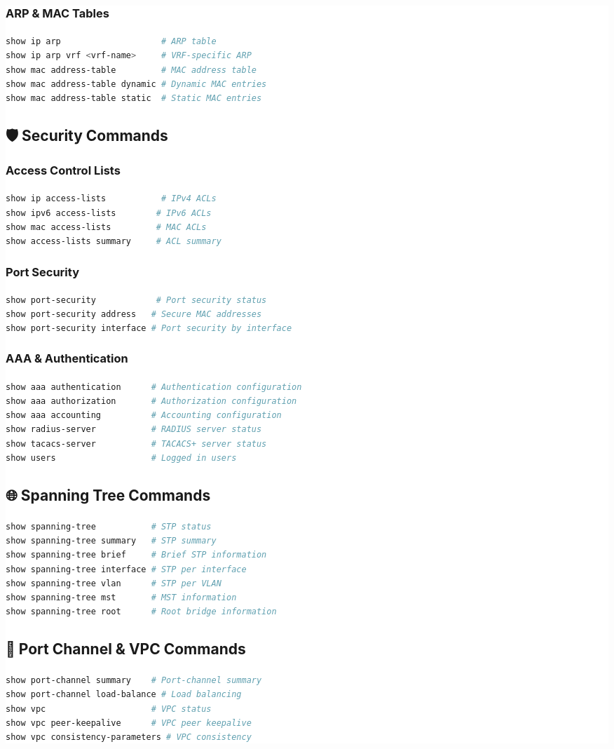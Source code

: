 ### **ARP & MAC Tables**
```bash
show ip arp                    # ARP table
show ip arp vrf <vrf-name>     # VRF-specific ARP
show mac address-table         # MAC address table
show mac address-table dynamic # Dynamic MAC entries
show mac address-table static  # Static MAC entries
```

## 🛡️ **Security Commands**

### **Access Control Lists**
```bash
show ip access-lists           # IPv4 ACLs
show ipv6 access-lists        # IPv6 ACLs
show mac access-lists         # MAC ACLs
show access-lists summary     # ACL summary
```

### **Port Security**
```bash
show port-security            # Port security status
show port-security address   # Secure MAC addresses
show port-security interface # Port security by interface
```

### **AAA & Authentication**
```bash
show aaa authentication      # Authentication configuration
show aaa authorization       # Authorization configuration
show aaa accounting          # Accounting configuration
show radius-server           # RADIUS server status
show tacacs-server           # TACACS+ server status
show users                   # Logged in users
```

## 🌐 **Spanning Tree Commands**

```bash
show spanning-tree           # STP status
show spanning-tree summary   # STP summary
show spanning-tree brief     # Brief STP information
show spanning-tree interface # STP per interface
show spanning-tree vlan      # STP per VLAN
show spanning-tree mst       # MST information
show spanning-tree root      # Root bridge information
```

## 🔗 **Port Channel & VPC Commands**

```bash
show port-channel summary    # Port-channel summary
show port-channel load-balance # Load balancing
show vpc                     # VPC status
show vpc peer-keepalive      # VPC peer keepalive
show vpc consistency-parameters # VPC consistency
```

